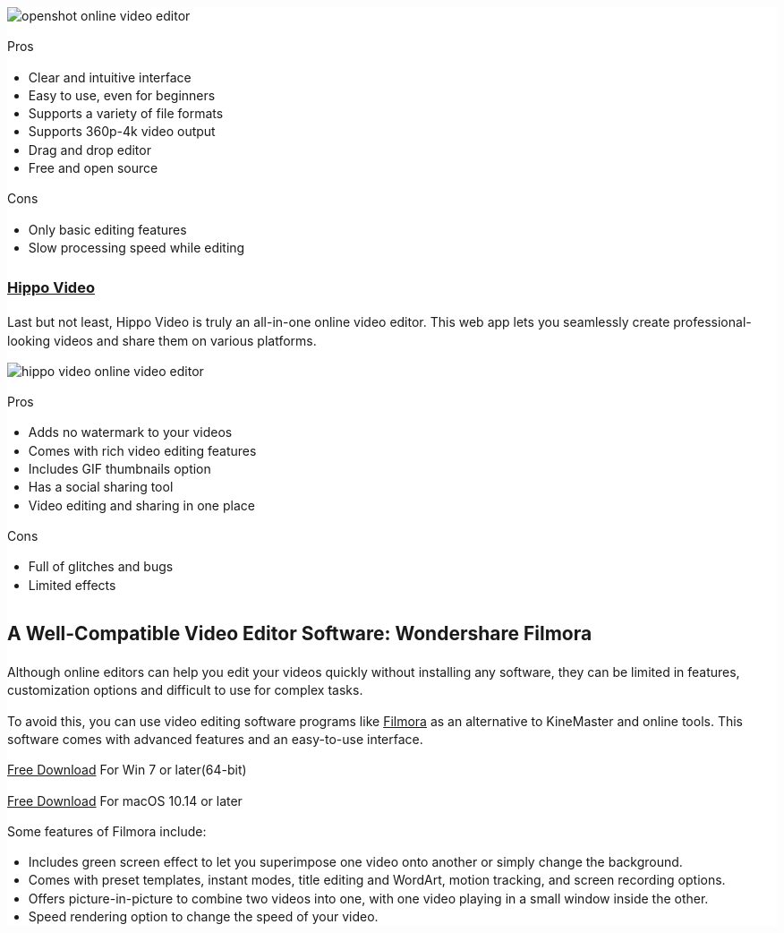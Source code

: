 ![openshot online video editor](https://images.wondershare.com/filmora/article-images/2023/01/openshot-online-video-editor.png)

 Pros

* Clear and intuitive interface
* Easy to use, even for beginners
* Supports a variety of file formats
* Supports 360p-4k video output
* Drag and drop editor
* Free and open source

 Cons

* Only basic editing features
* Slow processing speed while editing

### [Hippo Video](https://www.hippovideo.io/)

Last but not least, Hippo Video is truly an all-in-one online video editor. This web app lets you seamlessly create professional-looking videos and share them on various platforms.

![hippo video online video editor](https://images.wondershare.com/filmora/article-images/2023/01/hippo-video-online-video-editor.png)

 Pros

* Adds no watermark to your videos
* Comes with rich video editing features
* Includes GIF thumbnails option
* Has a social sharing tool
* Video editing and sharing in one place

 Cons

* Full of glitches and bugs
* Limited effects

## A Well-Compatible Video Editor Software: Wondershare Filmora

Although online editors can help you edit your videos quickly without installing any software, they can be limited in features, customization options and difficult to use for complex tasks.

To avoid this, you can use video editing software programs like [Filmora](https://tools.techidaily.com/wondershare/filmora/download/) as an alternative to KineMaster and online tools. This software comes with advanced features and an easy-to-use interface.

[Free Download](https://tools.techidaily.com/wondershare/filmora/download/) For Win 7 or later(64-bit)

[Free Download](https://tools.techidaily.com/wondershare/filmora/download/) For macOS 10.14 or later

Some features of Filmora include:

* Includes green screen effect to let you superimpose one video onto another or simply change the background.
* Comes with preset templates, instant modes, title editing and WordArt, motion tracking, and screen recording options.
* Offers picture-in-picture to combine two videos into one, with one video playing in a small window inside the other.
* Speed rendering option to change the speed of your video.
